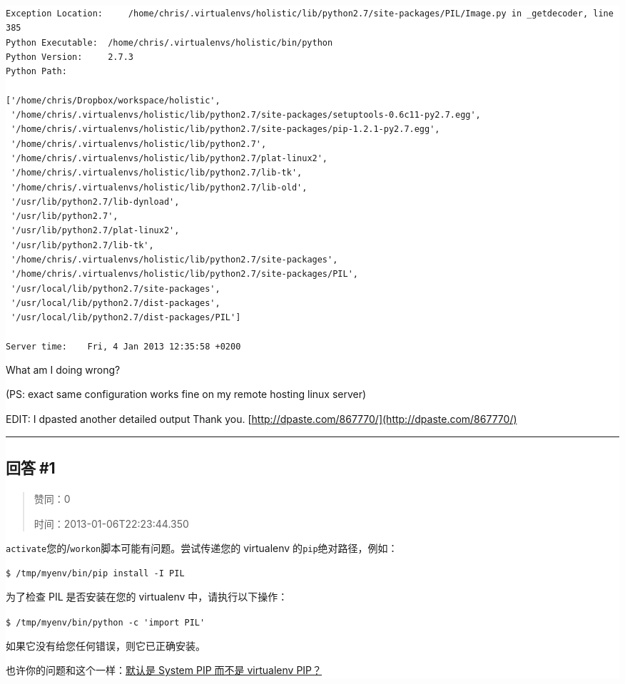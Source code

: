```
Exception Location:     /home/chris/.virtualenvs/holistic/lib/python2.7/site-packages/PIL/Image.py in _getdecoder, line 385
Python Executable:  /home/chris/.virtualenvs/holistic/bin/python
Python Version:     2.7.3
Python Path:    

['/home/chris/Dropbox/workspace/holistic',
 '/home/chris/.virtualenvs/holistic/lib/python2.7/site-packages/setuptools-0.6c11-py2.7.egg',
 '/home/chris/.virtualenvs/holistic/lib/python2.7/site-packages/pip-1.2.1-py2.7.egg',
 '/home/chris/.virtualenvs/holistic/lib/python2.7',
 '/home/chris/.virtualenvs/holistic/lib/python2.7/plat-linux2',
 '/home/chris/.virtualenvs/holistic/lib/python2.7/lib-tk',
 '/home/chris/.virtualenvs/holistic/lib/python2.7/lib-old',
 '/usr/lib/python2.7/lib-dynload',
 '/usr/lib/python2.7',
 '/usr/lib/python2.7/plat-linux2',
 '/usr/lib/python2.7/lib-tk',
 '/home/chris/.virtualenvs/holistic/lib/python2.7/site-packages',
 '/home/chris/.virtualenvs/holistic/lib/python2.7/site-packages/PIL',
 '/usr/local/lib/python2.7/site-packages',
 '/usr/local/lib/python2.7/dist-packages',
 '/usr/local/lib/python2.7/dist-packages/PIL']

Server time:    Fri, 4 Jan 2013 12:35:58 +0200 
```

What am I doing wrong?

(PS: exact same configuration works fine on my remote hosting linux server)

EDIT: I dpasted another detailed output Thank you. [http://dpaste.com/867770/](http://dpaste.com/867770/)

* * *

## 回答 #1

> 赞同：0
> 
> 时间：2013-01-06T22:23:44.350

`activate`您的/`workon`脚本可能有问题。尝试传递您的 virtualenv 的`pip`绝对路径，例如：

```
$ /tmp/myenv/bin/pip install -I PIL 
```

为了检查 PIL 是否安装在您的 virtualenv 中，请执行以下操作：

```
$ /tmp/myenv/bin/python -c 'import PIL' 
```

如果它没有给您任何错误，则它已正确安装。

也许你的问题和这个一样：[默认是 System PIP 而不是 virtualenv PIP？](https://stackoverflow.com/questions/9235212/system-pip-instead-of-virtualenv-pip-by-default/)
